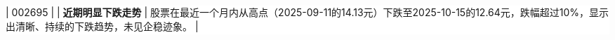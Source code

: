 | 002695 |  | **近期明显下跌走势** | 股票在最近一个月内从高点（2025-09-11的14.13元）下跌至2025-10-15的12.64元，跌幅超过10%，显示出清晰、持续的下跌趋势，未见企稳迹象。 |

